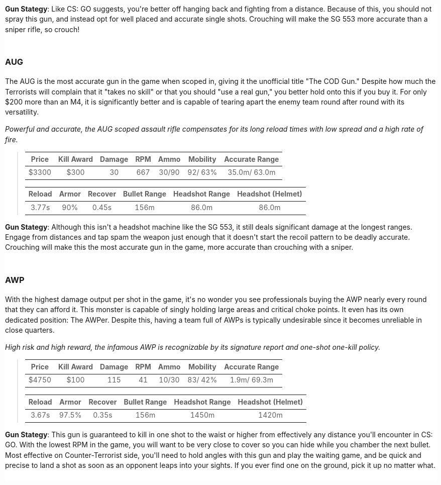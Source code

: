 **Gun Stategy**: Like CS: GO suggests, you're better off hanging back and fighting from a distance. Because of this, you should not spray this gun, and instead opt for well placed and accurate single shots. Crouching will make the SG 553 more accurate than a sniper rifle, so crouch!
<br/><br/>

### AUG
The AUG is the most accurate gun in the game when scoped in, giving it the unofficial title "The COD Gun." Despite how much the Terrorists will complain that it "takes no skill" or that you should "use a real gun," you better hold onto this if you buy it. For only $200 more than an M4, it is significantly better and is capable of tearing apart the enemy team round after round with its versatility.

*Powerful and accurate, the AUG scoped assault rifle compensates for its long reload times with low spread and a high rate of fire.*

> | Price | Kill Award | Damage |  RPM  |  Ammo  | Mobility | Accurate Range |
> | :---: |   :---:    | :---:  | :---: | :---:  |  :---:   |     :---:      |
> | $3300 |    $300    |   30   |  667  | 30/90  |  92/ 63% |  35.0m/ 63.0m  |
>
> | Reload | Armor | Recover | Bullet Range | Headshot Range | Headshot (Helmet) |
> | :---:  | :---: |  :---:  |    :---:     |     :---:      |       :---:       |
> | 3.77s  |  90%  |  0.45s  |    156m      |      86.0m     |       86.0m       |

**Gun Stategy**: Although this isn't a headshot machine like the SG 553, it still deals significant damage at the longest ranges. Engage from distances and tap spam the weapon just enough that it doesn't start the recoil pattern to be deadly accurate. Crouching will make this the most accurate gun in the game, more accurate than crouching with a sniper.
<br/><br/>

### AWP
With the highest damage output per shot in the game, it's no wonder you see professionals buying the AWP nearly every round that they can afford it. This monster is capable of singly holding large areas and critical choke points. It even has its own dedicated position: The AWPer. Despite this, having a team full of AWPs is typically undesirable since it becomes unreliable in close quarters.

*High risk and high reward, the infamous AWP is recognizable by its signature report and one-shot one-kill policy.*

> | Price | Kill Award | Damage |  RPM  |  Ammo  | Mobility | Accurate Range |
> | :---: |   :---:    | :---:  | :---: | :---:  |  :---:   |     :---:      |
> | $4750 |    $100    |   115  |   41  | 10/30  |  83/ 42% |   1.9m/ 69.3m  |
>
> | Reload | Armor | Recover | Bullet Range | Headshot Range | Headshot (Helmet) |
> | :---:  | :---: |  :---:  |    :---:     |     :---:      |       :---:       |
> | 3.67s  | 97.5% |  0.35s  |    156m      |      1450m     |       1420m       |

**Gun Stategy**: This gun is guaranteed to kill in one shot to the waist or higher from effectively any distance you'll encounter in CS: GO. With the lowest RPM in the game, you will want to be very close to cover so you can hide while you chamber the next bullet. Most effective on Counter-Terrorist side, you'll need to hold angles with this gun and play the waiting game, and be quick and precise to land a shot as soon as an opponent leaps into your sights. If you ever find one on the ground, pick it up no matter what.
<br/><br/>
